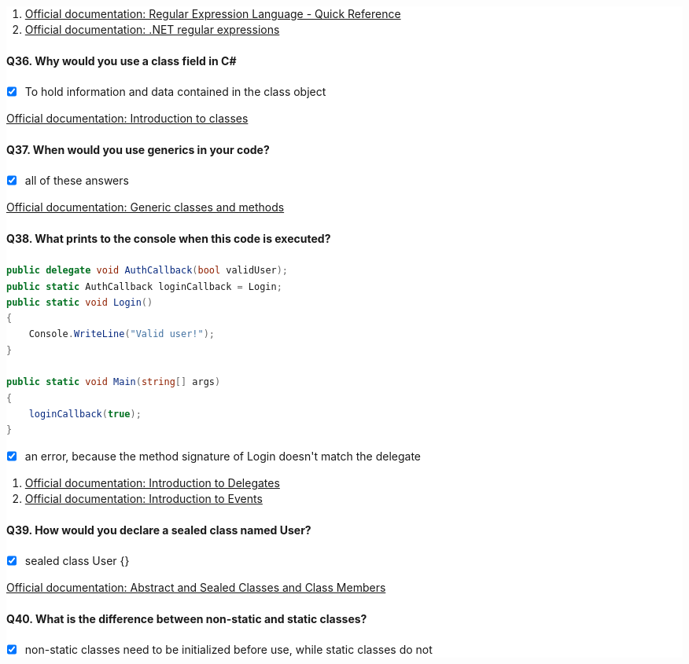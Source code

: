 1. [Official documentation: Regular Expression Language - Quick Reference](https://docs.microsoft.com/en-us/dotnet/standard/base-types/regular-expression-language-quick-reference)
2. [Official documentation: .NET regular expressions](https://docs.microsoft.com/en-us/dotnet/standard/base-types/regular-expressions)

#### Q36. Why would you use a class field in C#

- [x] To hold information and data contained in the class object

[Official documentation: Introduction to classes](https://docs.microsoft.com/en-us/dotnet/csharp/fundamentals/types/classes)

#### Q37. When would you use generics in your code?

- [x] all of these answers

[Official documentation: Generic classes and methods](https://docs.microsoft.com/en-us/dotnet/csharp/fundamentals/types/generics)

#### Q38. What prints to the console when this code is executed?

```cs
public delegate void AuthCallback(bool validUser);
public static AuthCallback loginCallback = Login;
public static void Login()
{
    Console.WriteLine("Valid user!");
}

public static void Main(string[] args)
{
    loginCallback(true);
}
```

- [x] an error, because the method signature of Login doesn't match the delegate

1. [Official documentation: Introduction to Delegates](https://docs.microsoft.com/en-us/dotnet/csharp/delegates-overview)
2. [Official documentation: Introduction to Events](https://docs.microsoft.com/en-us/dotnet/csharp/events-overview)

#### Q39. How would you declare a sealed class named User?

- [x] sealed class User {}


[Official documentation: Abstract and Sealed Classes and Class Members](https://docs.microsoft.com/en-us/dotnet/csharp/programming-guide/classes-and-structs/abstract-and-sealed-classes-and-class-members)

#### Q40. What is the difference between non-static and static classes?

- [x] non-static classes need to be initialized before use, while static classes do not
